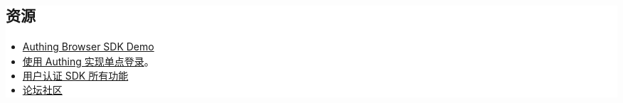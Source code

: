 ## 资源

- [Authing Browser SDK Demo](https://github.com/Authing/authing-sso-demo/tree/feat-sso-v3-demo)
- [使用 Authing 实现单点登录](https://docs.authing.cn/v2/reference/sdk-for-sso-spa.html)。
- [用户认证 SDK 所有功能](https://docs.authing.cn/v2/reference/sdk-for-node/authentication/)
- [论坛社区](https://forum.authing.cn/)
